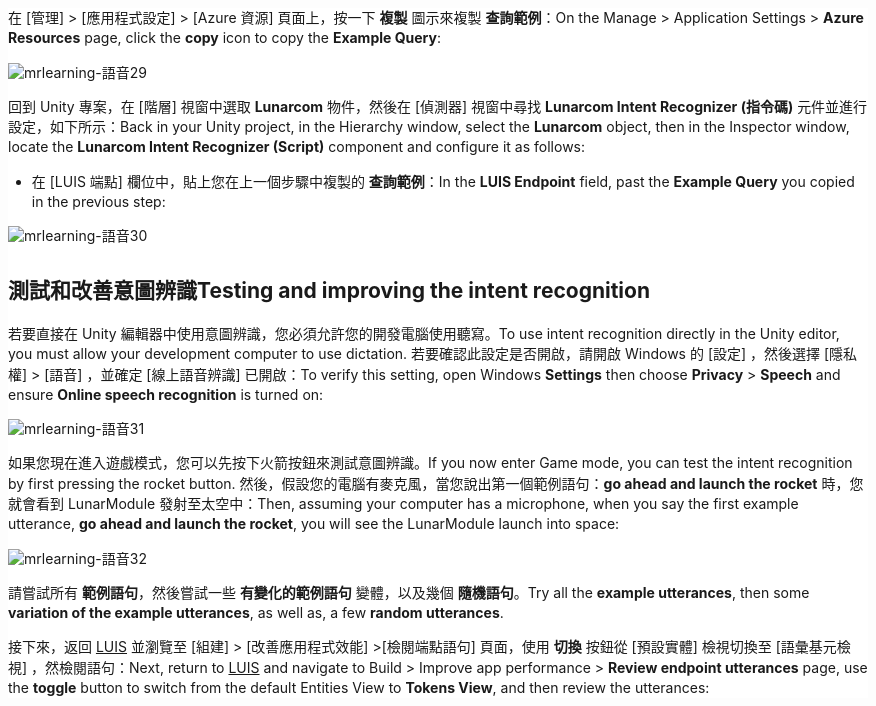 <span data-ttu-id="9ab3d-244">在 [管理] > [應用程式設定] > [Azure 資源]  頁面上，按一下 **複製** 圖示來複製 **查詢範例**：</span><span class="sxs-lookup"><span data-stu-id="9ab3d-244">On the Manage > Application Settings > **Azure Resources** page, click the **copy** icon to copy the **Example Query**:</span></span>

![mrlearning-語音29](images/mrlearning-speech/tutorial4-section4-step1-1.png)

<span data-ttu-id="9ab3d-246">回到 Unity 專案，在 [階層] 視窗中選取 **Lunarcom** 物件，然後在 [偵測器] 視窗中尋找 **Lunarcom Intent Recognizer (指令碼)** 元件並進行設定，如下所示：</span><span class="sxs-lookup"><span data-stu-id="9ab3d-246">Back in your Unity project, in the Hierarchy window, select the **Lunarcom** object, then in the Inspector window, locate the **Lunarcom Intent Recognizer (Script)** component and configure it as follows:</span></span>

* <span data-ttu-id="9ab3d-247">在 [LUIS 端點]  欄位中，貼上您在上一個步驟中複製的 **查詢範例**：</span><span class="sxs-lookup"><span data-stu-id="9ab3d-247">In the **LUIS Endpoint** field, past the **Example Query** you copied in the previous step:</span></span>

![mrlearning-語音30](images/mrlearning-speech/tutorial4-section4-step1-2.png)

## <a name="testing-and-improving-the-intent-recognition"></a><span data-ttu-id="9ab3d-249">測試和改善意圖辨識</span><span class="sxs-lookup"><span data-stu-id="9ab3d-249">Testing and improving the intent recognition</span></span>

<span data-ttu-id="9ab3d-250">若要直接在 Unity 編輯器中使用意圖辨識，您必須允許您的開發電腦使用聽寫。</span><span class="sxs-lookup"><span data-stu-id="9ab3d-250">To use intent recognition directly in the Unity editor, you must allow your development computer to use dictation.</span></span> <span data-ttu-id="9ab3d-251">若要確認此設定是否開啟，請開啟 Windows 的 [設定]  ，然後選擇 [隱私權]   > [語音]  ，並確定 [線上語音辨識]  已開啟：</span><span class="sxs-lookup"><span data-stu-id="9ab3d-251">To verify this setting, open Windows **Settings** then choose **Privacy** > **Speech** and ensure **Online speech recognition** is turned on:</span></span>

![mrlearning-語音31](images/mrlearning-speech/tutorial4-section5-step1-1.png)

<span data-ttu-id="9ab3d-253">如果您現在進入遊戲模式，您可以先按下火箭按鈕來測試意圖辨識。</span><span class="sxs-lookup"><span data-stu-id="9ab3d-253">If you now enter Game mode, you can test the intent recognition by first pressing the rocket button.</span></span> <span data-ttu-id="9ab3d-254">然後，假設您的電腦有麥克風，當您說出第一個範例語句：**go ahead and launch the rocket** 時，您就會看到 LunarModule 發射至太空中：</span><span class="sxs-lookup"><span data-stu-id="9ab3d-254">Then, assuming your computer has a microphone, when you say the first example utterance, **go ahead and launch the rocket**, you will see the LunarModule launch into space:</span></span>

![mrlearning-語音32](images/mrlearning-speech/tutorial4-section5-step1-2.png)

<span data-ttu-id="9ab3d-256">請嘗試所有 **範例語句**，然後嘗試一些 **有變化的範例語句** 變體，以及幾個 **隨機語句**。</span><span class="sxs-lookup"><span data-stu-id="9ab3d-256">Try all the **example utterances**, then some **variation of the example utterances**, as well as, a few **random utterances**.</span></span>

<span data-ttu-id="9ab3d-257">接下來，返回 <a href="https://www.luis.ai" target="_blank">LUIS</a> 並瀏覽至 [組建] > [改善應用程式效能] >[檢閱端點語句]  頁面，使用 **切換** 按鈕從 [預設實體] 檢視切換至 [語彙基元檢視]  ，然檢閱語句：</span><span class="sxs-lookup"><span data-stu-id="9ab3d-257">Next, return to <a href="https://www.luis.ai" target="_blank">LUIS</a> and navigate to Build > Improve app performance > **Review endpoint utterances** page, use the **toggle** button to switch from the default Entities View to **Tokens View**, and then review the utterances:</span></span>
